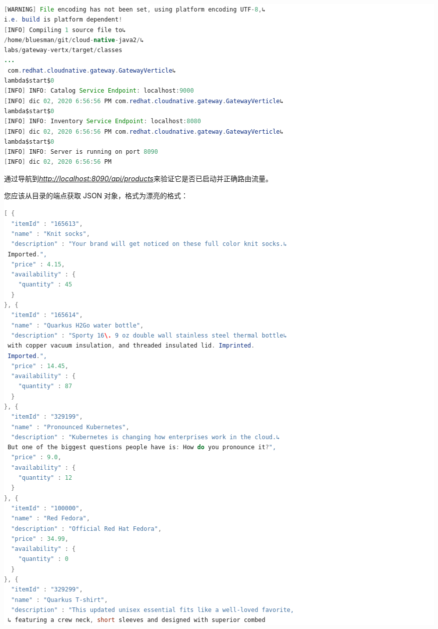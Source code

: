 ```java
[WARNING] File encoding has not been set, using platform encoding UTF-8,↳
i.e. build is platform dependent!
[INFO] Compiling 1 source file to↳
/home/bluesman/git/cloud-native-java2/↳
labs/gateway-vertx/target/classes
...
 com.redhat.cloudnative.gateway.GatewayVerticle↳
lambda$start$0
[INFO] INFO: Catalog Service Endpoint: localhost:9000
[INFO] dic 02, 2020 6:56:56 PM com.redhat.cloudnative.gateway.GatewayVerticle↳
lambda$start$0
[INFO] INFO: Inventory Service Endpoint: localhost:8080
[INFO] dic 02, 2020 6:56:56 PM com.redhat.cloudnative.gateway.GatewayVerticle↳
lambda$start$0
[INFO] INFO: Server is running on port 8090
[INFO] dic 02, 2020 6:56:56 PM
```

通过导航到[*http://localhost:8090/api/products*](http://localhost:8090/api/products)来验证它是否已启动并正确路由流量。

您应该从目录的端点获取 JSON 对象，格式为漂亮的格式：

```java
[ {
  "itemId" : "165613",
  "name" : "Knit socks",
  "description" : "Your brand will get noticed on these full color knit socks.↳
 Imported.",
  "price" : 4.15,
  "availability" : {
    "quantity" : 45
  }
}, {
  "itemId" : "165614",
  "name" : "Quarkus H2Go water bottle",
  "description" : "Sporty 16\. 9 oz double wall stainless steel thermal bottle↳
 with copper vacuum insulation, and threaded insulated lid. Imprinted.
 Imported.",
  "price" : 14.45,
  "availability" : {
    "quantity" : 87
  }
}, {
  "itemId" : "329199",
  "name" : "Pronounced Kubernetes",
  "description" : "Kubernetes is changing how enterprises work in the cloud.↳
 But one of the biggest questions people have is: How do you pronounce it?",
  "price" : 9.0,
  "availability" : {
    "quantity" : 12
  }
}, {
  "itemId" : "100000",
  "name" : "Red Fedora",
  "description" : "Official Red Hat Fedora",
  "price" : 34.99,
  "availability" : {
    "quantity" : 0
  }
}, {
  "itemId" : "329299",
  "name" : "Quarkus T-shirt",
  "description" : "This updated unisex essential fits like a well-loved favorite,
 ↳ featuring a crew neck, short sleeves and designed with superior combed
```